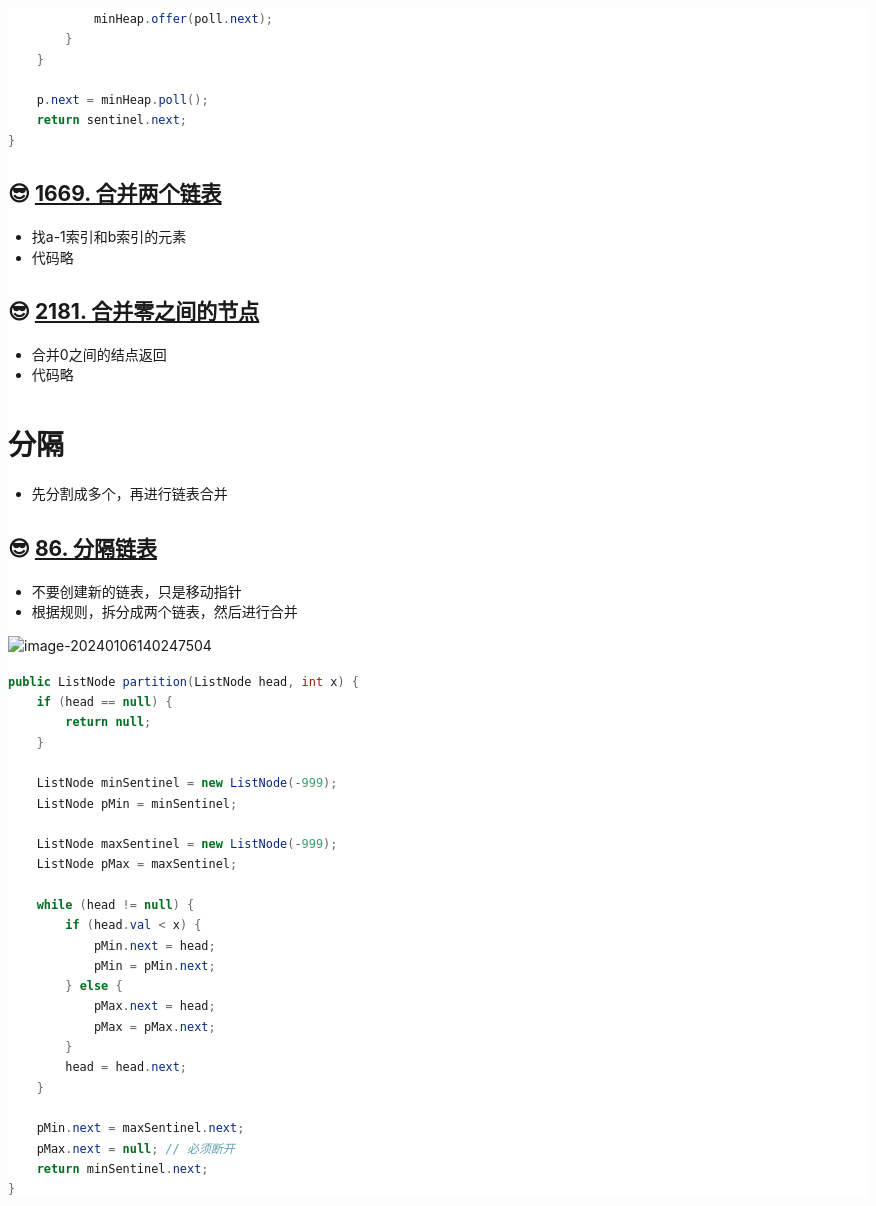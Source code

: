 ```java
            minHeap.offer(poll.next);
        }
    }

    p.next = minHeap.poll();
    return sentinel.next;
}
```

## 😎 [1669. 合并两个链表](https://leetcode.cn/problems/merge-in-between-linked-lists/)

- 找a-1索引和b索引的元素
- 代码略

## 😎 [2181. 合并零之间的节点](https://leetcode.cn/problems/merge-nodes-in-between-zeros/)

- 合并0之间的结点返回
- 代码略

# 分隔

- 先分割成多个，再进行链表合并

## 😎 [86. 分隔链表](https://leetcode.cn/problems/partition-list/)

- 不要创建新的链表，只是移动指针
- 根据规则，拆分成两个链表，然后进行合并

![image-20240106140247504](https://erick-typora-image.oss-cn-shanghai.aliyuncs.com/img/image-20240106140247504.png)

```java
public ListNode partition(ListNode head, int x) {
    if (head == null) {
        return null;
    }

    ListNode minSentinel = new ListNode(-999);
    ListNode pMin = minSentinel;

    ListNode maxSentinel = new ListNode(-999);
    ListNode pMax = maxSentinel;

    while (head != null) {
        if (head.val < x) {
            pMin.next = head;
            pMin = pMin.next;
        } else {
            pMax.next = head;
            pMax = pMax.next;
        }
        head = head.next;
    }

    pMin.next = maxSentinel.next;
    pMax.next = null; // 必须断开
    return minSentinel.next;
}
```
